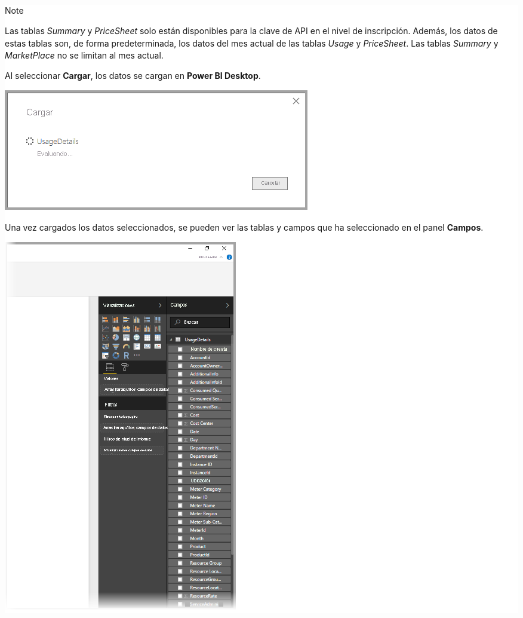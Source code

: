 > [!NOTE]
> Las tablas *Summary* y *PriceSheet* solo están disponibles para la clave de API en el nivel de inscripción. Además, los datos de estas tablas son, de forma predeterminada, los datos del mes actual de las tablas *Usage* y *PriceSheet*. Las tablas *Summary* y *MarketPlace* no se limitan al mes actual.
>
>

Al seleccionar **Cargar**, los datos se cargan en **Power BI Desktop**.

![Captura de pantalla del cuadro de diálogo que aparece cuando se cargan los datos.](media/desktop-connect-azure-consumption-insights/azure-consumption-insights_05.png)

Una vez cargados los datos seleccionados, se pueden ver las tablas y campos que ha seleccionado en el panel **Campos**.

![Captura de pantalla del panel Campos después de cargar una tabla desde la ventana Navegador.](media/desktop-connect-azure-consumption-insights/azure-consumption-insights_06.png)
